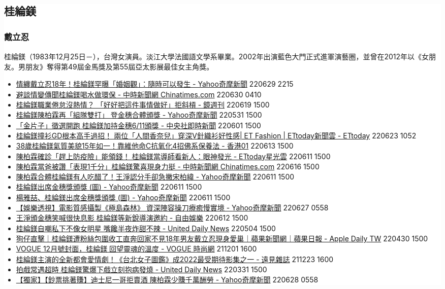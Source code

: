 ## 桂綸鎂

### 戴立忍

桂綸鎂（1983年12月25日－），台灣女演員。淡江大學法國語文學系畢業。2002年出演藍色大門正式進軍演藝圈，並曾在2012年以《女朋友。男朋友》奪得第49屆金馬獎及第55屆亞太影展最佳女主角獎。
- [情纏戴立忍18年！桂綸鎂罕曝「婚姻觀」：隨時可以發生 - Yahoo奇摩新聞](https://tw.news.yahoo.com/%E6%83%85%E7%BA%8F%E6%88%B4%E7%AB%8B%E5%BF%8D18%E5%B9%B4-%E6%A1%82%E7%B6%B8%E9%8E%82%E7%BD%95%E6%9B%9D-%E5%A9%9A%E5%A7%BB%E8%A7%80-%E9%9A%A8%E6%99%82%E5%8F%AF%E4%BB%A5%E7%99%BC%E7%94%9F-104308896.html "情纏戴立忍18年！桂綸鎂罕曝「婚姻觀」：隨時可以發生 - Yahoo奇摩新聞") 220629 2215
- [避談情變傳聞桂綸鎂喝水做環保 - 中時新聞網 Chinatimes.com](https://www.chinatimes.com/newspapers/20220630000612-260113 "避談情變傳聞桂綸鎂喝水做環保 - 中時新聞網 Chinatimes.com") 220630 0410
- [桂綸鎂職業倦怠沒熱情？ 「好好把這件事情做好」拒斜槓 - 鏡週刊](https://www.mirrormedia.mg/story/20220619ent005/ "桂綸鎂職業倦怠沒熱情？ 「好好把這件事情做好」拒斜槓 - 鏡週刊") 220619 1500
- [桂綸鎂陳柏霖再「組隊雙打」 登金穗合體頒獎 - Yahoo奇摩新聞](https://tw.news.yahoo.com/%E6%A1%82%E7%B6%B8%E9%8E%82%E9%99%B3%E6%9F%8F%E9%9C%96%E5%86%8D-%E7%B5%84%E9%9A%8A%E9%9B%99%E6%89%93-%E7%99%BB%E9%87%91%E7%A9%97%E5%90%88%E9%AB%94%E9%A0%92%E7%8D%8E-090311578.html "桂綸鎂陳柏霖再「組隊雙打」 登金穗合體頒獎 - Yahoo奇摩新聞") 220531 1500
- [「金片子」徵選開跑 桂綸鎂加持金穗6/11頒獎 - 中央社即時新聞](https://www.cna.com.tw/news/amov/202206010089.aspx "「金片子」徵選開跑 桂綸鎂加持金穗6/11頒獎 - 中央社即時新聞") 220601 1500
- [桂綸鎂撞衫GD根本高手過招！ 兩位「人間香奈兒」穿深V針織衫好性感| ET Fashion | ETtoday新聞雲 - ETtoday](https://fashion.ettoday.net/news/2278967 "桂綸鎂撞衫GD根本高手過招！ 兩位「人間香奈兒」穿深V針織衫好性感| ET Fashion | ETtoday新聞雲 - ETtoday") 220623 1052
- [38歲桂綸鎂氣質美貌15年如一！靠維他命C抗氧化4招佛系保養法 - 香港01](https://www.hk01.com/%E7%BE%8E%E5%AE%B9%E6%89%8B%E5%B8%B3/779683/38%E6%AD%B2%E6%A1%82%E7%B6%B8%E9%8E%82%E6%B0%A3%E8%B3%AA%E7%BE%8E%E8%B2%8C15%E5%B9%B4%E5%A6%82%E4%B8%80-%E9%9D%A0%E7%B6%AD%E4%BB%96%E5%91%BDc%E6%8A%97%E6%B0%A7%E5%8C%96-4%E6%8B%9B%E4%BD%9B%E7%B3%BB%E4%BF%9D%E9%A4%8A%E6%B3%95 "38歲桂綸鎂氣質美貌15年如一！靠維他命C抗氧化4招佛系保養法 - 香港01") 220613 1500
- [陳柏霖確診「趕上防疫險」能領錢！ 桂綸鎂當導師看新人：眼神發光 - ETtoday星光雲](https://star.ettoday.net/news/2270820 "陳柏霖確診「趕上防疫險」能領錢！ 桂綸鎂當導師看新人：眼神發光 - ETtoday星光雲") 220611 1500
- [陳柏霖當爸被讚「表現1千分」桂綸鎂驚喜現身力挺 - 中時新聞網 Chinatimes.com](https://www.chinatimes.com/realtimenews/20220616005058-260404 "陳柏霖當爸被讚「表現1千分」桂綸鎂驚喜現身力挺 - 中時新聞網 Chinatimes.com") 220616 1500
- [陳柏霖合體桂綸鎂有人吃醋了！王淨認分手卻急撇宋柏緯 - Yahoo奇摩新聞](https://tw.news.yahoo.com/%E9%99%B3%E6%9F%8F%E9%9C%96%E5%90%88%E9%AB%94%E6%A1%82%E7%B6%B8%E9%8E%82%E6%9C%89%E4%BA%BA%E5%90%83%E9%86%8B%E4%BA%86-%E7%8E%8B%E6%B7%A8%E8%AA%8D%E5%88%86%E6%89%8B%E5%8D%BB%E6%80%A5%E6%92%87%E5%AE%8B%E6%9F%8F%E7%B7%AF-145046397.html "陳柏霖合體桂綸鎂有人吃醋了！王淨認分手卻急撇宋柏緯 - Yahoo奇摩新聞") 220611 1500
- [桂綸鎂出席金穗獎頒獎 (圖) - Yahoo奇摩新聞](https://tw.news.yahoo.com/%E6%A1%82%E7%B6%B8%E9%8E%82%E5%87%BA%E5%B8%AD%E9%87%91%E7%A9%97%E7%8D%8E%E9%A0%92%E7%8D%8E-%E5%9C%96-093640448.html "桂綸鎂出席金穗獎頒獎 (圖) - Yahoo奇摩新聞") 220611 1500
- [楊雅喆、桂綸鎂出席金穗獎頒獎 (圖) - Yahoo奇摩新聞](https://tw.news.yahoo.com/%E6%A5%8A%E9%9B%85%E5%96%86-%E6%A1%82%E7%B6%B8%E9%8E%82%E5%87%BA%E5%B8%AD%E9%87%91%E7%A9%97%E7%8D%8E%E9%A0%92%E7%8D%8E-%E5%9C%96-093742988.html "楊雅喆、桂綸鎂出席金穗獎頒獎 (圖) - Yahoo奇摩新聞") 220611 1500
- [【娛樂透視】電影質感攝製《極島森林》 資深陣容操刀療癒慢實境 - Yahoo奇摩新聞](https://tw.news.yahoo.com/%E5%A8%9B%E6%A8%82%E9%80%8F%E8%A6%96-%E9%9B%BB%E5%BD%B1%E8%B3%AA%E6%84%9F%E6%94%9D%E8%A3%BD-%E6%A5%B5%E5%B3%B6%E6%A3%AE%E6%9E%97-%E8%B3%87%E6%B7%B1%E9%99%A3%E5%AE%B9%E6%93%8D%E5%88%80%E7%99%82%E7%99%92%E6%85%A2%E5%AF%A6%E5%A2%83-215859248.html "【娛樂透視】電影質感攝製《極島森林》 資深陣容操刀療癒慢實境 - Yahoo奇摩新聞") 220627 0558
- [王淨頒金穗笑喊很快息影 桂綸鎂等新銳導演邀約 - 自由娛樂](https://ent.ltn.com.tw/news/paper/1522420 "王淨頒金穗笑喊很快息影 桂綸鎂等新銳導演邀約 - 自由娛樂") 220612 1500
- [桂綸鎂自嘲私下不像女明星 嘴饞半夜炸甜不辣 - United Daily News](https://stars.udn.com/star/story/10090/6288251 "桂綸鎂自嘲私下不像女明星 嘴饞半夜炸甜不辣 - United Daily News") 220504 1500
- [狗仔直擊｜桂綸鎂遭粉絲包圍收工直奔回家不見18年男友戴立忍現身愛巢｜蘋果新聞網｜蘋果日報 - Apple Daily TW](https://www.appledaily.com.tw/entertainment/20220430/LA2YVDYFPZGOHKPTPXZENWLTMI "狗仔直擊｜桂綸鎂遭粉絲包圍收工直奔回家不見18年男友戴立忍現身愛巢｜蘋果新聞網｜蘋果日報 - Apple Daily TW") 220430 1500
- [VOGUE 12月號封面，桂綸鎂 回望靈魂的溫度 - VOGUE 時尚網](https://www.vogue.com.tw/entertainment/article/2021-dec-cover "VOGUE 12月號封面，桂綸鎂 回望靈魂的溫度 - VOGUE 時尚網") 211201 1600
- [桂綸鎂主演的全新都會愛情劇！《台北女子圖鑑》成2022最受期待影集之一 - 遠見雜誌](https://www.gvm.com.tw/article/85545 "桂綸鎂主演的全新都會愛情劇！《台北女子圖鑑》成2022最受期待影集之一 - 遠見雜誌") 211223 1600
- [拍戲常遇超時 桂綸鎂驚爆下戲立刻抱病發燒 - United Daily News](https://stars.udn.com/star/story/10090/6206769 "拍戲常遇超時 桂綸鎂驚爆下戲立刻抱病發燒 - United Daily News") 220331 1500
- [【獨家】【鈔票挑著賺】迪士尼一哥拒賣酒 陳柏霖少賺千萬酬勞 - Yahoo奇摩新聞](https://tw.news.yahoo.com/%E7%8D%A8%E5%AE%B6-%E9%88%94%E7%A5%A8%E6%8C%91%E8%91%97%E8%B3%BA-%E8%BF%AA%E5%A3%AB%E5%B0%BC-%E5%93%A5%E6%8B%92%E8%B3%A3%E9%85%92-%E9%99%B3%E6%9F%8F%E9%9C%96%E5%B0%91%E8%B3%BA%E5%8D%83%E8%90%AC%E9%85%AC%E5%8B%9E-215859212.html "【獨家】【鈔票挑著賺】迪士尼一哥拒賣酒 陳柏霖少賺千萬酬勞 - Yahoo奇摩新聞") 220628 0558
